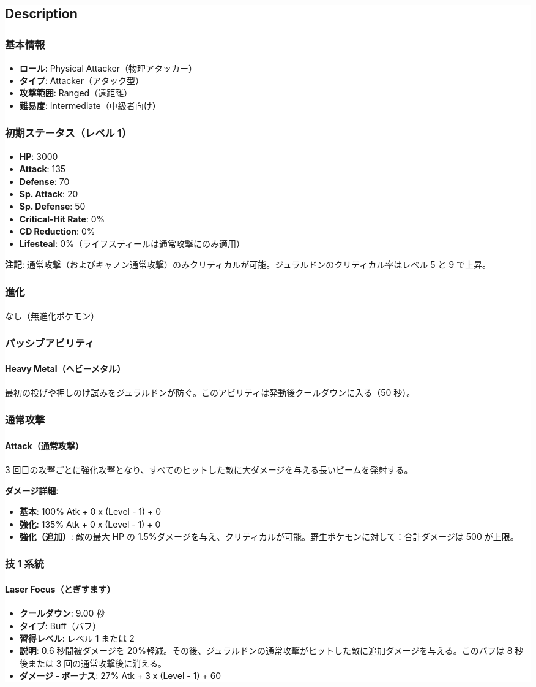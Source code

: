 ## Description

### 基本情報

- **ロール**: Physical Attacker（物理アタッカー）
- **タイプ**: Attacker（アタック型）
- **攻撃範囲**: Ranged（遠距離）
- **難易度**: Intermediate（中級者向け）

### 初期ステータス（レベル 1）

- **HP**: 3000
- **Attack**: 135
- **Defense**: 70
- **Sp. Attack**: 20
- **Sp. Defense**: 50
- **Critical-Hit Rate**: 0%
- **CD Reduction**: 0%
- **Lifesteal**: 0%（ライフスティールは通常攻撃にのみ適用）

**注記**: 通常攻撃（およびキャノン通常攻撃）のみクリティカルが可能。ジュラルドンのクリティカル率はレベル 5 と 9 で上昇。

### 進化

なし（無進化ポケモン）

### パッシブアビリティ

#### Heavy Metal（ヘビーメタル）

最初の投げや押しのけ試みをジュラルドンが防ぐ。このアビリティは発動後クールダウンに入る（50 秒）。

### 通常攻撃

#### Attack（通常攻撃）

3 回目の攻撃ごとに強化攻撃となり、すべてのヒットした敵に大ダメージを与える長いビームを発射する。

**ダメージ詳細**:

- **基本**: 100% Atk + 0 x (Level - 1) + 0
- **強化**: 135% Atk + 0 x (Level - 1) + 0
- **強化（追加）**: 敵の最大 HP の 1.5%ダメージを与え、クリティカルが可能。野生ポケモンに対して：合計ダメージは 500 が上限。

### 技 1 系統

#### Laser Focus（とぎすます）

- **クールダウン**: 9.00 秒
- **タイプ**: Buff（バフ）
- **習得レベル**: レベル 1 または 2
- **説明**: 0.6 秒間被ダメージを 20%軽減。その後、ジュラルドンの通常攻撃がヒットした敵に追加ダメージを与える。このバフは 8 秒後または 3 回の通常攻撃後に消える。
- **ダメージ - ボーナス**: 27% Atk + 3 x (Level - 1) + 60
